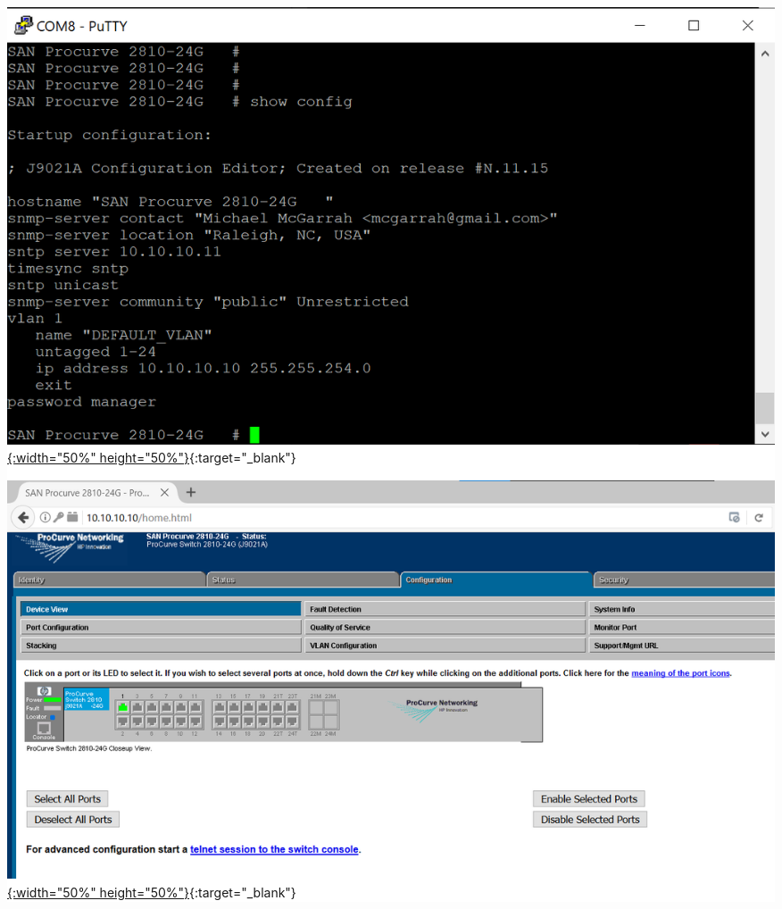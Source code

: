 [![HP ProCurve 2810-24 Serial Console in PuTTY](/assets/images/hp-procurve-serial-console-putty.png){:width="50%" height="50%"}](/assets/images/hp-procurve-serial-console-putty.png){:target="_blank"}

[![HP ProCurve 2810-24 Java Web Start WebUI in FireFox](/assets/images/hp-procurve-java-web-start-jnlp-webui-in-firefox.png){:width="50%" height="50%"}](/assets/images/hp-procurve-java-web-start-jnlp-webui-in-firefox.png){:target="_blank"}
